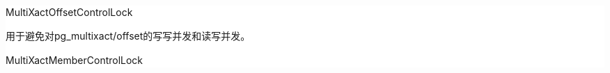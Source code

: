 <tr id="zh-cn_topic_0283136724_zh-cn_topic_0237122466_row11250925163410"><td class="cellrowborder" valign="top" width="38.18%" headers="mcps1.2.3.1.1 "><p id="zh-cn_topic_0283136724_zh-cn_topic_0237122466_p5250325143414"><a name="zh-cn_topic_0283136724_zh-cn_topic_0237122466_p5250325143414"></a><a name="zh-cn_topic_0283136724_zh-cn_topic_0237122466_p5250325143414"></a>MultiXactOffsetControlLock</p>
</td>
<td class="cellrowborder" valign="top" width="61.82%" headers="mcps1.2.3.1.2 "><p id="zh-cn_topic_0283136724_zh-cn_topic_0237122466_p0250142543414"><a name="zh-cn_topic_0283136724_zh-cn_topic_0237122466_p0250142543414"></a><a name="zh-cn_topic_0283136724_zh-cn_topic_0237122466_p0250142543414"></a>用于避免对pg_multixact/offset的写写并发和读写并发。</p>
</td>
</tr>
<tr id="zh-cn_topic_0283136724_zh-cn_topic_0237122466_row7250102514348"><td class="cellrowborder" valign="top" width="38.18%" headers="mcps1.2.3.1.1 "><p id="zh-cn_topic_0283136724_zh-cn_topic_0237122466_p025042563412"><a name="zh-cn_topic_0283136724_zh-cn_topic_0237122466_p025042563412"></a><a name="zh-cn_topic_0283136724_zh-cn_topic_0237122466_p025042563412"></a>MultiXactMemberControlLock</p>
</td>
